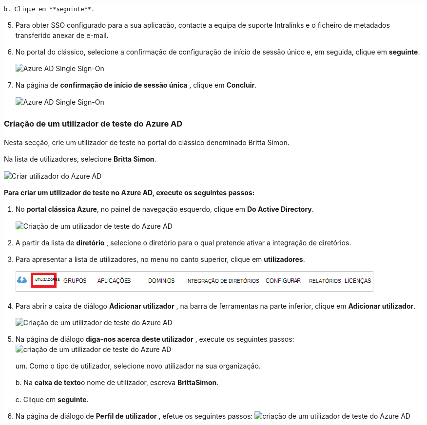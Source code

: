     b. Clique em **seguinte**.


5. Para obter SSO configurado para a sua aplicação, contacte a equipa de suporte Intralinks e o ficheiro de metadados transferido anexar de e-mail.


6. No portal do clássico, selecione a confirmação de configuração de início de sessão único e, em seguida, clique em **seguinte**.
    
    ![Azure AD Single Sign-On][10]

7. Na página de **confirmação de início de sessão única** , clique em **Concluir**.  
 
    ![Azure AD Single Sign-On][11]


### <a name="creating-an-azure-ad-test-user"></a>Criação de um utilizador de teste do Azure AD
Nesta secção, crie um utilizador de teste no portal do clássico denominado Britta Simon.

Na lista de utilizadores, selecione **Britta Simon**.

![Criar utilizador do Azure AD][20]

**Para criar um utilizador de teste no Azure AD, execute os seguintes passos:**

1. No **portal clássica Azure**, no painel de navegação esquerdo, clique em **Do Active Directory**.

    ![Criação de um utilizador de teste do Azure AD](./media/active-directory-saas-intralinks-tutorial/create_aaduser_09.png) 

2. A partir da lista de **diretório** , selecione o diretório para o qual pretende ativar a integração de diretórios.

3. Para apresentar a lista de utilizadores, no menu no canto superior, clique em **utilizadores**.

    ![Criação de um utilizador de teste do Azure AD](./media/active-directory-saas-intralinks-tutorial/create_aaduser_03.png) 

4. Para abrir a caixa de diálogo **Adicionar utilizador** , na barra de ferramentas na parte inferior, clique em **Adicionar utilizador**.

    ![Criação de um utilizador de teste do Azure AD](./media/active-directory-saas-intralinks-tutorial/create_aaduser_04.png) 

5. Na página de diálogo **diga-nos acerca deste utilizador** , execute os seguintes passos:  ![criação de um utilizador de teste do Azure AD](./media/active-directory-saas-intralinks-tutorial/create_aaduser_05.png) 

    um. Como o tipo de utilizador, selecione novo utilizador na sua organização.

    b. Na **caixa de texto**o nome de utilizador, escreva **BrittaSimon**.

    c. Clique em **seguinte**.

6.  Na página de diálogo de **Perfil de utilizador** , efetue os seguintes passos: ![criação de um utilizador de teste do Azure AD](./media/active-directory-saas-intralinks-tutorial/create_aaduser_06.png) 


[1]: ./media/active-directory-saas-intralinks-tutorial/tutorial_general_01.png
[2]: ./media/active-directory-saas-intralinks-tutorial/tutorial_general_02.png
[3]: ./media/active-directory-saas-intralinks-tutorial/tutorial_general_03.png
[4]: ./media/active-directory-saas-intralinks-tutorial/tutorial_general_04.png
[6]: ./media/active-directory-saas-intralinks-tutorial/tutorial_general_05.png
[10]: ./media/active-directory-saas-intralinks-tutorial/tutorial_general_06.png
[11]: ./media/active-directory-saas-intralinks-tutorial/tutorial_general_07.png
[20]: ./media/active-directory-saas-intralinks-tutorial/tutorial_general_100.png
[200]: ./media/active-directory-saas-intralinks-tutorial/tutorial_general_200.png
[201]: ./media/active-directory-saas-intralinks-tutorial/tutorial_general_201.png
[203]: ./media/active-directory-saas-intralinks-tutorial/tutorial_general_203.png
[204]: ./media/active-directory-saas-intralinks-tutorial/tutorial_general_204.png
[205]: ./media/active-directory-saas-intralinks-tutorial/tutorial_general_205.png